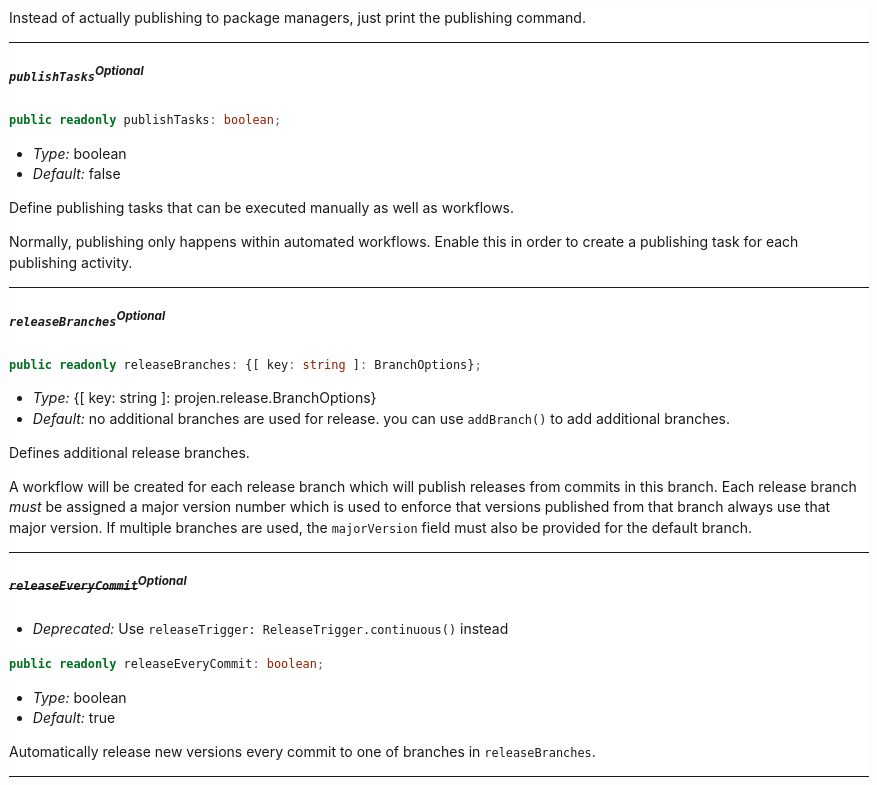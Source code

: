 Instead of actually publishing to package managers, just print the publishing command.

---

##### `publishTasks`<sup>Optional</sup> <a name="publishTasks" id="@randyridgley/awscdk-app-ts.ProjCdkAppOptions.property.publishTasks"></a>

```typescript
public readonly publishTasks: boolean;
```

- *Type:* boolean
- *Default:* false

Define publishing tasks that can be executed manually as well as workflows.

Normally, publishing only happens within automated workflows. Enable this
in order to create a publishing task for each publishing activity.

---

##### `releaseBranches`<sup>Optional</sup> <a name="releaseBranches" id="@randyridgley/awscdk-app-ts.ProjCdkAppOptions.property.releaseBranches"></a>

```typescript
public readonly releaseBranches: {[ key: string ]: BranchOptions};
```

- *Type:* {[ key: string ]: projen.release.BranchOptions}
- *Default:* no additional branches are used for release. you can use `addBranch()` to add additional branches.

Defines additional release branches.

A workflow will be created for each
release branch which will publish releases from commits in this branch.
Each release branch _must_ be assigned a major version number which is used
to enforce that versions published from that branch always use that major
version. If multiple branches are used, the `majorVersion` field must also
be provided for the default branch.

---

##### ~~`releaseEveryCommit`~~<sup>Optional</sup> <a name="releaseEveryCommit" id="@randyridgley/awscdk-app-ts.ProjCdkAppOptions.property.releaseEveryCommit"></a>

- *Deprecated:* Use `releaseTrigger: ReleaseTrigger.continuous()` instead

```typescript
public readonly releaseEveryCommit: boolean;
```

- *Type:* boolean
- *Default:* true

Automatically release new versions every commit to one of branches in `releaseBranches`.

---